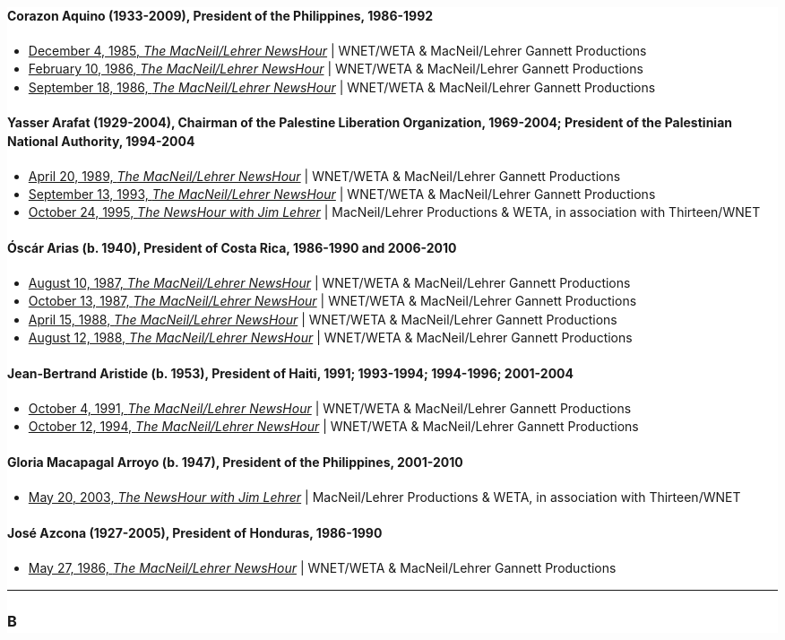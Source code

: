 #### Corazon Aquino (1933-2009), President of the Philippines, 1986-1992
- [December 4, 1985, *The MacNeil/Lehrer NewsHour*](https://americanarchive.org/catalog/cpb-aacip-507-9882j68v3q?start=2166&end=2754) | WNET/WETA & MacNeil/Lehrer Gannett Productions<br/>
- [February 10, 1986, *The MacNeil/Lehrer NewsHour*](https://americanarchive.org/catalog/cpb-aacip-507-n872v2d40x?start=663.34&end=1749.27) | WNET/WETA & MacNeil/Lehrer Gannett Productions<br/> 
- [September 18, 1986, *The MacNeil/Lehrer NewsHour*](https://americanarchive.org/catalog/cpb-aacip-507-3775t3gk2f?start=2838&end=3414) | WNET/WETA & MacNeil/Lehrer Gannett Productions<br/>

#### Yasser Arafat (1929-2004), Chairman of the Palestine Liberation Organization, 1969-2004; President of the Palestinian National Authority, 1994-2004
- [April 20, 1989, *The MacNeil/Lehrer NewsHour*](https://americanarchive.org/catalog/cpb-aacip-507-dz02z13f2k?start=649&end=2962) | WNET/WETA & MacNeil/Lehrer Gannett Productions<br/>
- [September 13, 1993, *The MacNeil/Lehrer NewsHour*](https://americanarchive.org/catalog/cpb-aacip-507-xp6tx3645m?start=1878.07&end=2740.85) | WNET/WETA & MacNeil/Lehrer Gannett Productions<br/>
- [October 24, 1995, *The NewsHour with Jim Lehrer*](https://americanarchive.org/catalog/cpb-aacip-507-8k74t6fv4c?start=458&end=1320) | MacNeil/Lehrer Productions & WETA, in association with Thirteen/WNET<br/>

#### Óscár Arias (b. 1940), President of Costa Rica, 1986-1990 and 2006-2010
- [August 10, 1987, *The MacNeil/Lehrer NewsHour*](https://americanarchive.org/catalog/cpb-aacip-507-2804x5509v?start=1226&end=2118) | WNET/WETA & MacNeil/Lehrer Gannett Productions<br/>
- [October 13, 1987, *The MacNeil/Lehrer NewsHour*](https://americanarchive.org/catalog/cpb-aacip-507-df6k06xn1k?start=984&end=1742) | WNET/WETA & MacNeil/Lehrer Gannett Productions<br/>
- [April 15, 1988, *The MacNeil/Lehrer NewsHour*](https://americanarchive.org/catalog/cpb-aacip-507-z02z31pg1r?start=2444&end=3139) | WNET/WETA & MacNeil/Lehrer Gannett Productions<br/>
- [August 12, 1988, *The MacNeil/Lehrer NewsHour*](https://americanarchive.org/catalog/cpb-aacip-507-kw57d2r06h?start=571&end=1249) | WNET/WETA & MacNeil/Lehrer Gannett Productions<br/>

#### Jean-Bertrand Aristide (b. 1953), President of Haiti, 1991; 1993-1994; 1994-1996; 2001-2004
- [October 4, 1991, *The MacNeil/Lehrer NewsHour*](https://americanarchive.org/catalog/cpb-aacip-507-cn6xw48g60?start=2196&end=2853) | WNET/WETA & MacNeil/Lehrer Gannett Productions<br/>
- [October 12, 1994, *The MacNeil/Lehrer NewsHour*](https://americanarchive.org/catalog/cpb-aacip-507-rx93776v0z?start=464.53&end=1604.02) | WNET/WETA & MacNeil/Lehrer Gannett Productions<br/>

#### Gloria Macapagal Arroyo (b. 1947), President of the Philippines, 2001-2010
- [May 20, 2003, *The NewsHour with Jim Lehrer*](https://americanarchive.org/catalog/cpb-aacip-507-pg1hh6cz6w?start=1413&end=2173) | MacNeil/Lehrer Productions & WETA, in association with Thirteen/WNET<br/>

#### José Azcona (1927-2005), President of Honduras, 1986-1990
- [May 27, 1986, *The MacNeil/Lehrer NewsHour*](https://americanarchive.org/catalog/cpb-aacip-507-3j3902009z?start=647.15&end=1274.3) | WNET/WETA & MacNeil/Lehrer Gannett Productions<br/>

***

### B

